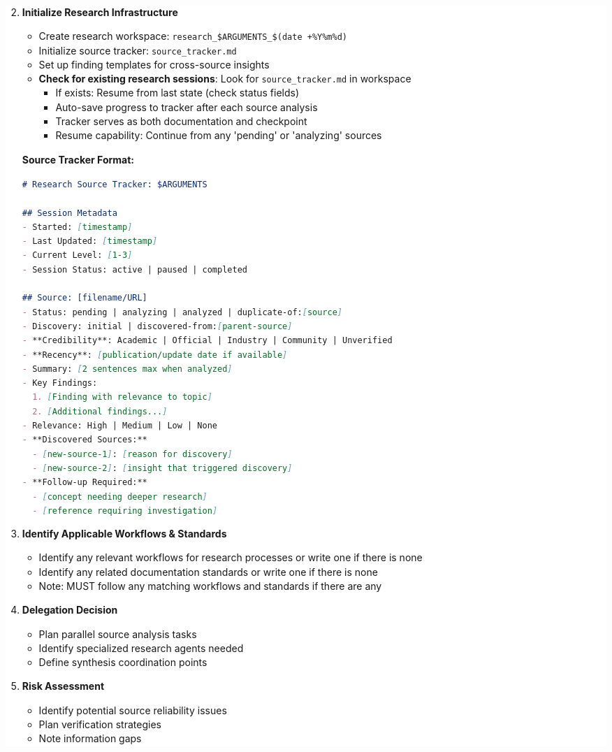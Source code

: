 2. **Initialize Research Infrastructure**
   - Create research workspace: `research_$ARGUMENTS_$(date +%Y%m%d)`
   - Initialize source tracker: `source_tracker.md`
   - Set up finding templates for cross-source insights
   - **Check for existing research sessions**: Look for `source_tracker.md` in workspace
     - If exists: Resume from last state (check status fields)
     - Auto-save progress to tracker after each source analysis
     - Tracker serves as both documentation and checkpoint
     - Resume capability: Continue from any 'pending' or 'analyzing' sources

   **Source Tracker Format:**

   ```markdown
   # Research Source Tracker: $ARGUMENTS
   
   ## Session Metadata
   - Started: [timestamp]
   - Last Updated: [timestamp]
   - Current Level: [1-3]
   - Session Status: active | paused | completed
   
   ## Source: [filename/URL]
   - Status: pending | analyzing | analyzed | duplicate-of:[source]
   - Discovery: initial | discovered-from:[parent-source]
   - **Credibility**: Academic | Official | Industry | Community | Unverified
   - **Recency**: [publication/update date if available]
   - Summary: [2 sentences max when analyzed]
   - Key Findings:
     1. [Finding with relevance to topic]
     2. [Additional findings...]
   - Relevance: High | Medium | Low | None
   - **Discovered Sources:**
     - [new-source-1]: [reason for discovery]
     - [new-source-2]: [insight that triggered discovery]
   - **Follow-up Required:**
     - [concept needing deeper research]
     - [reference requiring investigation]
   ```

3. **Identify Applicable Workflows & Standards**
   - Identify any relevant workflows for research processes or write one if there is none
   - Identify any related documentation standards or write one if there is none
   - Note: MUST follow any matching workflows and standards if there are any

4. **Delegation Decision**
   - Plan parallel source analysis tasks
   - Identify specialized research agents needed
   - Define synthesis coordination points

5. **Risk Assessment**
   - Identify potential source reliability issues
   - Plan verification strategies
   - Note information gaps
